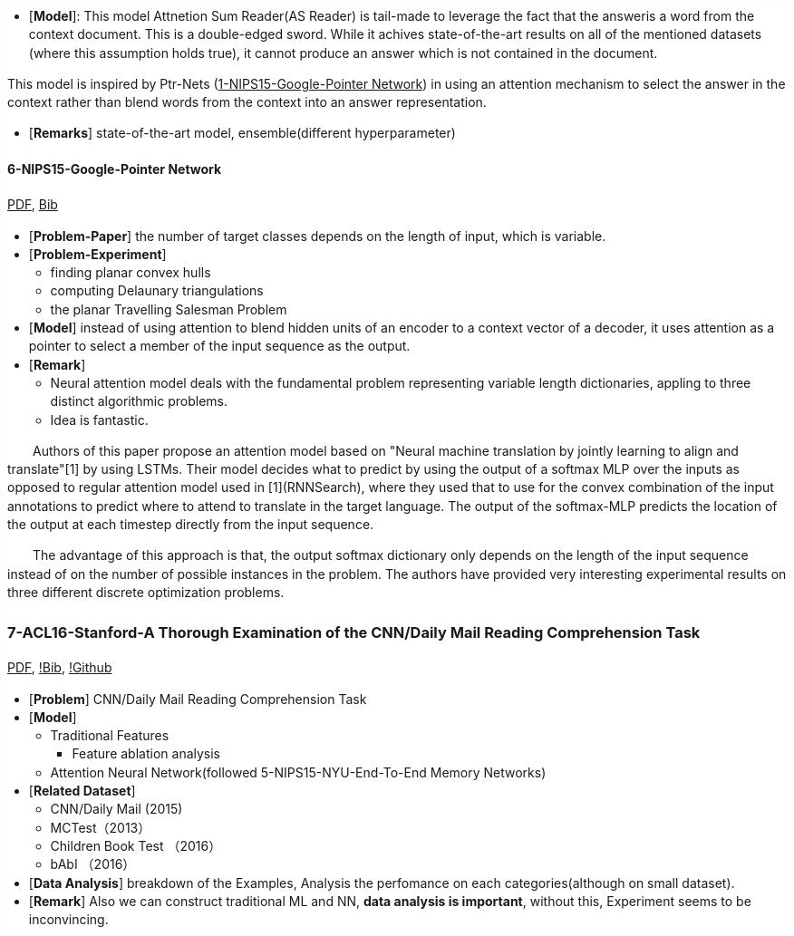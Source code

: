  - [**Model**]: This model Attnetion Sum Reader(AS Reader) is tail-made to leverage the fact that the answeris a word from the context document. This is a double-edged sword. While it achives state-of-the-art results on all of the mentioned datasets (where this assumption holds true), it cannot produce an answer which is not contained in the document.
  
  This model is inspired by Ptr-Nets ([1-NIPS15-Google-Pointer Network]()) in using an attention mechanism to select the answer in the context rather than blend words from the context into an answer representation.

  - [**Remarks**] state-of-the-art model, ensemble(different hyperparameter)

  
  
#### 6-NIPS15-Google-Pointer Network
  [PDF](http://papers.nips.cc/paper/5866-pointer-networks.pdf), 
  [Bib](https://papers.nips.cc/paper/5866-pointer-networks/bibtex)

  - [**Problem-Paper**] the number of target classes depends on the length of input, which is variable.
  - [**Problem-Experiment**] 
      - finding planar convex hulls
      - computing Delaunary triangulations
      - the planar Travelling Salesman Problem
  - [**Model**] instead of using attention to blend hidden units of an encoder to a context vector of a decoder, it uses attention as a pointer to select a member of the input sequence as the output.
  - [**Remark**] 
      - Neural attention model deals with the fundamental problem representing variable length dictionaries, appling to three distinct algorithmic problems.
    - Idea is fantastic.

　　Authors of this paper propose an attention model based on "Neural machine translation by jointly learning to align and translate"[1] by using LSTMs. Their model decides what to predict by using the output of a softmax MLP over the inputs as opposed to regular attention model used in [1]\(RNNSearch\), where they used that to use for the convex combination of the input annotations to predict where to attend to translate in the target language. The output of the softmax-MLP predicts the location of the output at each timestep directly from the input sequence. 

　　The advantage of this approach is that, the output softmax dictionary only depends on the length of the input sequence instead of on the number of possible instances in the problem.  The authors have provided very interesting experimental results on three different discrete optimization problems.


### 7-ACL16-Stanford-A Thorough Examination of the CNN/Daily Mail Reading Comprehension Task
  [PDF](https://arxiv.org/abs/1606.02858), 
  [!Bib](~), 
  [!Github](https://github.com/danqi/rc-cnn-dailymail)

  - [**Problem**] CNN/Daily Mail Reading Comprehension Task
  - [**Model**] 
      - Traditional Features
        - Feature ablation analysis  
      - Attention Neural Network(followed 5-NIPS15-NYU-End-To-End Memory Networks)
  - [**Related Dataset**]
    - CNN/Daily Mail (2015)
    - MCTest（2013）
    - Children Book Test （2016）
    - bAbI （2016）
  - [**Data Analysis**] breakdown of the Examples, Analysis the perfomance on each categories(although on small dataset).
  - [**Remark**] Also we can construct traditional ML and NN, **data analysis is important**, without this, Experiment
  seems to be inconvincing.


[^1]: Teaching Machine to read and comprehend, NIPS15, Hermann et.al
[^1]: Neural machine translation by jointly learning to align and translate. ICLR15, Bahdanau, Cho, and Bengio